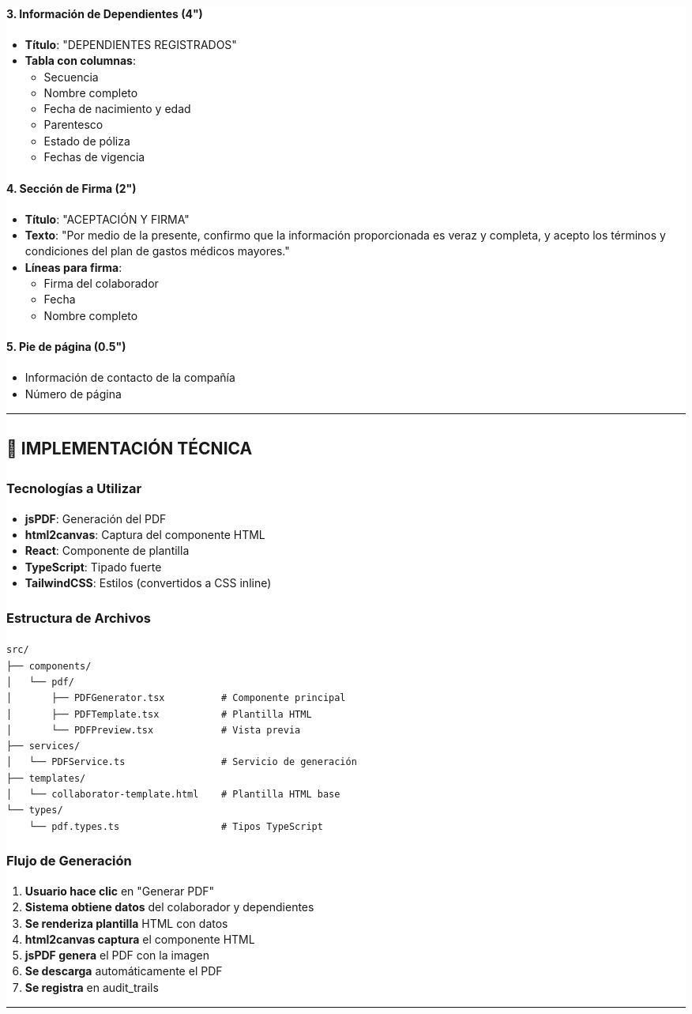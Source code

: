 #### **3. Información de Dependientes (4")**
- **Título**: "DEPENDIENTES REGISTRADOS"
- **Tabla con columnas**:
  - Secuencia
  - Nombre completo
  - Fecha de nacimiento y edad
  - Parentesco
  - Estado de póliza
  - Fechas de vigencia

#### **4. Sección de Firma (2")**
- **Título**: "ACEPTACIÓN Y FIRMA"
- **Texto**: "Por medio de la presente, confirmo que la información proporcionada es veraz y completa, y acepto los términos y condiciones del plan de gastos médicos mayores."
- **Líneas para firma**:
  - Firma del colaborador
  - Fecha
  - Nombre completo

#### **5. Pie de página (0.5")**
- Información de contacto de la compañía
- Número de página

---

## 🔧 IMPLEMENTACIÓN TÉCNICA

### **Tecnologías a Utilizar**
- **jsPDF**: Generación del PDF
- **html2canvas**: Captura del componente HTML
- **React**: Componente de plantilla
- **TypeScript**: Tipado fuerte
- **TailwindCSS**: Estilos (convertidos a CSS inline)

### **Estructura de Archivos**
```
src/
├── components/
│   └── pdf/
│       ├── PDFGenerator.tsx          # Componente principal
│       ├── PDFTemplate.tsx           # Plantilla HTML
│       └── PDFPreview.tsx            # Vista previa
├── services/
│   └── PDFService.ts                 # Servicio de generación
├── templates/
│   └── collaborator-template.html    # Plantilla HTML base
└── types/
    └── pdf.types.ts                  # Tipos TypeScript
```

### **Flujo de Generación**
1. **Usuario hace clic** en "Generar PDF"
2. **Sistema obtiene datos** del colaborador y dependientes
3. **Se renderiza plantilla** HTML con datos
4. **html2canvas captura** el componente HTML
5. **jsPDF genera** el PDF con la imagen
6. **Se descarga** automáticamente el PDF
7. **Se registra** en audit_trails

---